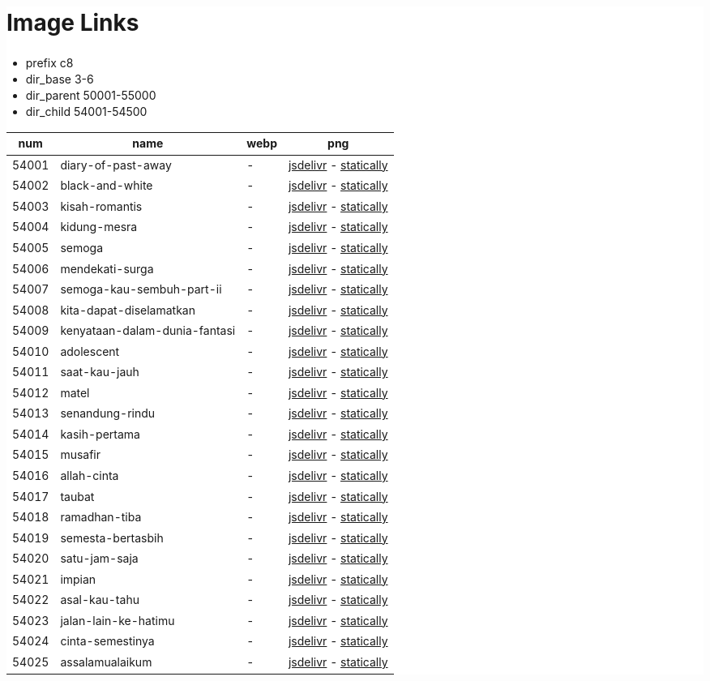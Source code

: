 # Image Links

- prefix c8
- dir_base 3-6
- dir_parent 50001-55000
- dir_child 54001-54500

|  num  | name | webp | png |
|-------|------|------|-----|
|54001|diary-of-past-away| - |[jsdelivr](https://cdn.jsdelivr.net/gh/dbchord/c8-3-6/50001-55000/54001-54500/diary-of-past-away.png) - [statically](https://cdn.statically.io/gh/dbchord/c8-3-6/i/50001-55000/54001-54500/diary-of-past-away.png)|
|54002|black-and-white| - |[jsdelivr](https://cdn.jsdelivr.net/gh/dbchord/c8-3-6/50001-55000/54001-54500/black-and-white.png) - [statically](https://cdn.statically.io/gh/dbchord/c8-3-6/i/50001-55000/54001-54500/black-and-white.png)|
|54003|kisah-romantis| - |[jsdelivr](https://cdn.jsdelivr.net/gh/dbchord/c8-3-6/50001-55000/54001-54500/kisah-romantis.png) - [statically](https://cdn.statically.io/gh/dbchord/c8-3-6/i/50001-55000/54001-54500/kisah-romantis.png)|
|54004|kidung-mesra| - |[jsdelivr](https://cdn.jsdelivr.net/gh/dbchord/c8-3-6/50001-55000/54001-54500/kidung-mesra.png) - [statically](https://cdn.statically.io/gh/dbchord/c8-3-6/i/50001-55000/54001-54500/kidung-mesra.png)|
|54005|semoga| - |[jsdelivr](https://cdn.jsdelivr.net/gh/dbchord/c8-3-6/50001-55000/54001-54500/semoga.png) - [statically](https://cdn.statically.io/gh/dbchord/c8-3-6/i/50001-55000/54001-54500/semoga.png)|
|54006|mendekati-surga| - |[jsdelivr](https://cdn.jsdelivr.net/gh/dbchord/c8-3-6/50001-55000/54001-54500/mendekati-surga.png) - [statically](https://cdn.statically.io/gh/dbchord/c8-3-6/i/50001-55000/54001-54500/mendekati-surga.png)|
|54007|semoga-kau-sembuh-part-ii| - |[jsdelivr](https://cdn.jsdelivr.net/gh/dbchord/c8-3-6/50001-55000/54001-54500/semoga-kau-sembuh-part-ii.png) - [statically](https://cdn.statically.io/gh/dbchord/c8-3-6/i/50001-55000/54001-54500/semoga-kau-sembuh-part-ii.png)|
|54008|kita-dapat-diselamatkan| - |[jsdelivr](https://cdn.jsdelivr.net/gh/dbchord/c8-3-6/50001-55000/54001-54500/kita-dapat-diselamatkan.png) - [statically](https://cdn.statically.io/gh/dbchord/c8-3-6/i/50001-55000/54001-54500/kita-dapat-diselamatkan.png)|
|54009|kenyataan-dalam-dunia-fantasi| - |[jsdelivr](https://cdn.jsdelivr.net/gh/dbchord/c8-3-6/50001-55000/54001-54500/kenyataan-dalam-dunia-fantasi.png) - [statically](https://cdn.statically.io/gh/dbchord/c8-3-6/i/50001-55000/54001-54500/kenyataan-dalam-dunia-fantasi.png)|
|54010|adolescent| - |[jsdelivr](https://cdn.jsdelivr.net/gh/dbchord/c8-3-6/50001-55000/54001-54500/adolescent.png) - [statically](https://cdn.statically.io/gh/dbchord/c8-3-6/i/50001-55000/54001-54500/adolescent.png)|
|54011|saat-kau-jauh| - |[jsdelivr](https://cdn.jsdelivr.net/gh/dbchord/c8-3-6/50001-55000/54001-54500/saat-kau-jauh.png) - [statically](https://cdn.statically.io/gh/dbchord/c8-3-6/i/50001-55000/54001-54500/saat-kau-jauh.png)|
|54012|matel| - |[jsdelivr](https://cdn.jsdelivr.net/gh/dbchord/c8-3-6/50001-55000/54001-54500/matel.png) - [statically](https://cdn.statically.io/gh/dbchord/c8-3-6/i/50001-55000/54001-54500/matel.png)|
|54013|senandung-rindu| - |[jsdelivr](https://cdn.jsdelivr.net/gh/dbchord/c8-3-6/50001-55000/54001-54500/senandung-rindu.png) - [statically](https://cdn.statically.io/gh/dbchord/c8-3-6/i/50001-55000/54001-54500/senandung-rindu.png)|
|54014|kasih-pertama| - |[jsdelivr](https://cdn.jsdelivr.net/gh/dbchord/c8-3-6/50001-55000/54001-54500/kasih-pertama.png) - [statically](https://cdn.statically.io/gh/dbchord/c8-3-6/i/50001-55000/54001-54500/kasih-pertama.png)|
|54015|musafir| - |[jsdelivr](https://cdn.jsdelivr.net/gh/dbchord/c8-3-6/50001-55000/54001-54500/musafir.png) - [statically](https://cdn.statically.io/gh/dbchord/c8-3-6/i/50001-55000/54001-54500/musafir.png)|
|54016|allah-cinta| - |[jsdelivr](https://cdn.jsdelivr.net/gh/dbchord/c8-3-6/50001-55000/54001-54500/allah-cinta.png) - [statically](https://cdn.statically.io/gh/dbchord/c8-3-6/i/50001-55000/54001-54500/allah-cinta.png)|
|54017|taubat| - |[jsdelivr](https://cdn.jsdelivr.net/gh/dbchord/c8-3-6/50001-55000/54001-54500/taubat.png) - [statically](https://cdn.statically.io/gh/dbchord/c8-3-6/i/50001-55000/54001-54500/taubat.png)|
|54018|ramadhan-tiba| - |[jsdelivr](https://cdn.jsdelivr.net/gh/dbchord/c8-3-6/50001-55000/54001-54500/ramadhan-tiba.png) - [statically](https://cdn.statically.io/gh/dbchord/c8-3-6/i/50001-55000/54001-54500/ramadhan-tiba.png)|
|54019|semesta-bertasbih| - |[jsdelivr](https://cdn.jsdelivr.net/gh/dbchord/c8-3-6/50001-55000/54001-54500/semesta-bertasbih.png) - [statically](https://cdn.statically.io/gh/dbchord/c8-3-6/i/50001-55000/54001-54500/semesta-bertasbih.png)|
|54020|satu-jam-saja| - |[jsdelivr](https://cdn.jsdelivr.net/gh/dbchord/c8-3-6/50001-55000/54001-54500/satu-jam-saja.png) - [statically](https://cdn.statically.io/gh/dbchord/c8-3-6/i/50001-55000/54001-54500/satu-jam-saja.png)|
|54021|impian| - |[jsdelivr](https://cdn.jsdelivr.net/gh/dbchord/c8-3-6/50001-55000/54001-54500/impian.png) - [statically](https://cdn.statically.io/gh/dbchord/c8-3-6/i/50001-55000/54001-54500/impian.png)|
|54022|asal-kau-tahu| - |[jsdelivr](https://cdn.jsdelivr.net/gh/dbchord/c8-3-6/50001-55000/54001-54500/asal-kau-tahu.png) - [statically](https://cdn.statically.io/gh/dbchord/c8-3-6/i/50001-55000/54001-54500/asal-kau-tahu.png)|
|54023|jalan-lain-ke-hatimu| - |[jsdelivr](https://cdn.jsdelivr.net/gh/dbchord/c8-3-6/50001-55000/54001-54500/jalan-lain-ke-hatimu.png) - [statically](https://cdn.statically.io/gh/dbchord/c8-3-6/i/50001-55000/54001-54500/jalan-lain-ke-hatimu.png)|
|54024|cinta-semestinya| - |[jsdelivr](https://cdn.jsdelivr.net/gh/dbchord/c8-3-6/50001-55000/54001-54500/cinta-semestinya.png) - [statically](https://cdn.statically.io/gh/dbchord/c8-3-6/i/50001-55000/54001-54500/cinta-semestinya.png)|
|54025|assalamualaikum| - |[jsdelivr](https://cdn.jsdelivr.net/gh/dbchord/c8-3-6/50001-55000/54001-54500/assalamualaikum.png) - [statically](https://cdn.statically.io/gh/dbchord/c8-3-6/i/50001-55000/54001-54500/assalamualaikum.png)|